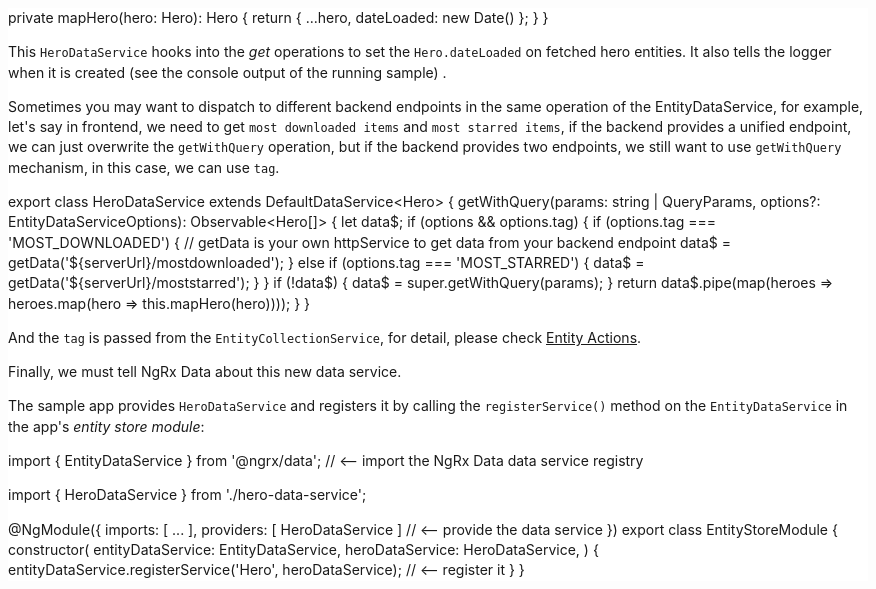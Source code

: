   private mapHero(hero: Hero): Hero {
    return { ...hero, dateLoaded: new Date() };
  }
}
</code-example>

This `HeroDataService` hooks into the _get_ operations to set the `Hero.dateLoaded` on fetched hero entities.
It also tells the logger when it is created (see the console output of the running sample) .

Sometimes you may want to dispatch to different backend endpoints in the same operation of the EntityDataService, for example, let's say in frontend, we need to get `most downloaded items` and `most starred items`, if the backend provides a unified endpoint, we can just overwrite the `getWithQuery` operation, but if the backend provides two endpoints, we still want to use `getWithQuery` mechanism, in this case, we can use `tag`.

<code-example header="store/entity/hero-data-service.ts" linenums="false">
export class HeroDataService extends DefaultDataService&lt;Hero&gt; {
  getWithQuery(params: string | QueryParams, options?: EntityDataServiceOptions): Observable&lt;Hero[]&gt; {
    let data$;
    if (options && options.tag) {
      if (options.tag === 'MOST_DOWNLOADED') {
        // getData is your own httpService to get data from your backend endpoint
        data$ = getData('${serverUrl}/mostdownloaded');
      } else if (options.tag === 'MOST_STARRED') {
        data$ = getData('${serverUrl}/moststarred');
      }
    }
    if (!data$) {
      data$ = super.getWithQuery(params);
    }
    return data$.pipe(map(heroes => heroes.map(hero => this.mapHero(hero))));
  }
}
</code-example>

And the `tag` is passed from the `EntityCollectionService`, for detail, please check [Entity Actions](guide/data/entity-actions).

Finally, we must tell NgRx Data about this new data service.

The sample app provides `HeroDataService` and registers it by calling the `registerService()` method on the `EntityDataService` in the app's _entity store module_:

<code-example header="store/entity-store.module.ts" linenums="false">
import { EntityDataService } from '@ngrx/data'; // <-- import the NgRx Data data service registry

import { HeroDataService } from './hero-data-service';

@NgModule({
  imports: [ ... ],
  providers: [ HeroDataService ] // <-- provide the data service
})
export class EntityStoreModule {
  constructor(
    entityDataService: EntityDataService,
    heroDataService: HeroDataService,
  ) {
    entityDataService.registerService('Hero', heroDataService); // <-- register it
  }
}
</code-example>
